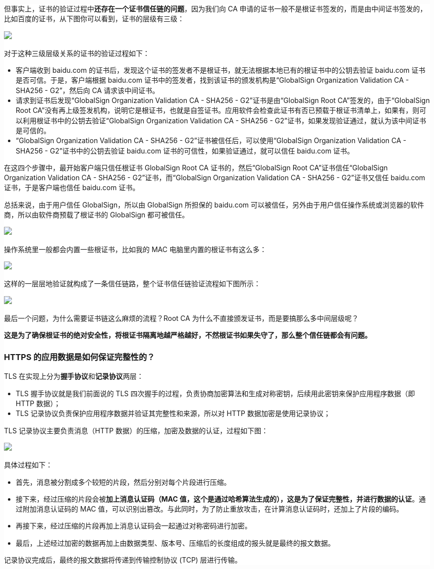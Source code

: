 但事实上，证书的验证过程中**还存在一个证书信任链的问题**，因为我们向 CA 申请的证书一般不是根证书签发的，而是由中间证书签发的，比如百度的证书，从下图你可以看到，证书的层级有三级：

![](https://cdn.xiaolincoding.com/gh/xiaolincoder/ImageHost4@main/%E7%BD%91%E7%BB%9C/https/baidu%E8%AF%81%E4%B9%A6.png)

对于这种三级层级关系的证书的验证过程如下：

- 客户端收到 baidu.com 的证书后，发现这个证书的签发者不是根证书，就无法根据本地已有的根证书中的公钥去验证 baidu.com 证书是否可信。于是，客户端根据 baidu.com 证书中的签发者，找到该证书的颁发机构是“GlobalSign Organization Validation CA - SHA256 - G2”，然后向 CA 请求该中间证书。
- 请求到证书后发现“GlobalSign Organization Validation CA - SHA256 - G2”证书是由“GlobalSign Root CA”签发的，由于“GlobalSign Root CA”没有再上级签发机构，说明它是根证书，也就是自签证书。应用软件会检查此证书有否已预载于根证书清单上，如果有，则可以利用根证书中的公钥去验证“GlobalSign Organization Validation CA - SHA256 - G2”证书，如果发现验证通过，就认为该中间证书是可信的。
- “GlobalSign Organization Validation CA - SHA256 - G2”证书被信任后，可以使用“GlobalSign Organization Validation CA - SHA256 - G2”证书中的公钥去验证 baidu.com 证书的可信性，如果验证通过，就可以信任 baidu.com 证书。

在这四个步骤中，最开始客户端只信任根证书 GlobalSign Root CA 证书的，然后“GlobalSign Root CA”证书信任“GlobalSign Organization Validation CA - SHA256 - G2”证书，而“GlobalSign Organization Validation CA - SHA256 - G2”证书又信任 baidu.com 证书，于是客户端也信任 baidu.com 证书。

总括来说，由于用户信任 GlobalSign，所以由 GlobalSign 所担保的 baidu.com 可以被信任，另外由于用户信任操作系统或浏览器的软件商，所以由软件商预载了根证书的 GlobalSign 都可被信任。

![](https://cdn.xiaolincoding.com/gh/xiaolincoder/ImageHost4@main/%E7%BD%91%E7%BB%9C/https/%E7%94%A8%E6%88%B7%E4%BF%A1%E4%BB%BB.png)

操作系统里一般都会内置一些根证书，比如我的 MAC 电脑里内置的根证书有这么多：

![](https://cdn.xiaolincoding.com/gh/xiaolincoder/ImageHost4@main/%E7%BD%91%E7%BB%9C/https/%E7%B3%BB%E7%BB%9F%E6%A0%B9%E8%AF%81%E4%B9%A6.png)

这样的一层层地验证就构成了一条信任链路，整个证书信任链验证流程如下图所示：

![](https://cdn.xiaolincoding.com/gh/xiaolincoder/ImageHost4@main/%E7%BD%91%E7%BB%9C/https/%E8%AF%81%E4%B9%A6%E9%93%BE.png)

最后一个问题，为什么需要证书链这么麻烦的流程？Root CA 为什么不直接颁发证书，而是要搞那么多中间层级呢？

**这是为了确保根证书的绝对安全性，将根证书隔离地越严格越好，不然根证书如果失守了，那么整个信任链都会有问题。**

### HTTPS 的应用数据是如何保证完整性的？

TLS 在实现上分为**握手协议**和**记录协议**两层：

- TLS 握手协议就是我们前面说的 TLS 四次握手的过程，负责协商加密算法和生成对称密钥，后续用此密钥来保护应用程序数据（即 HTTP 数据）；
- TLS 记录协议负责保护应用程序数据并验证其完整性和来源，所以对 HTTP 数据加密是使用记录协议；

TLS 记录协议主要负责消息（HTTP 数据）的压缩，加密及数据的认证，过程如下图：

![](https://cdn.xiaolincoding.com/gh/xiaolincoder/ImageHost/计算机网络/HTTP/记录协议.png)

具体过程如下：

- 首先，消息被分割成多个较短的片段，然后分别对每个片段进行压缩。

- 接下来，经过压缩的片段会被**加上消息认证码（MAC 值，这个是通过哈希算法生成的），这是为了保证完整性，并进行数据的认证**。通过附加消息认证码的 MAC 值，可以识别出篡改。与此同时，为了防止重放攻击，在计算消息认证码时，还加上了片段的编码。

- 再接下来，经过压缩的片段再加上消息认证码会一起通过对称密码进行加密。

- 最后，上述经过加密的数据再加上由数据类型、版本号、压缩后的长度组成的报头就是最终的报文数据。

记录协议完成后，最终的报文数据将传递到传输控制协议 (TCP) 层进行传输。
